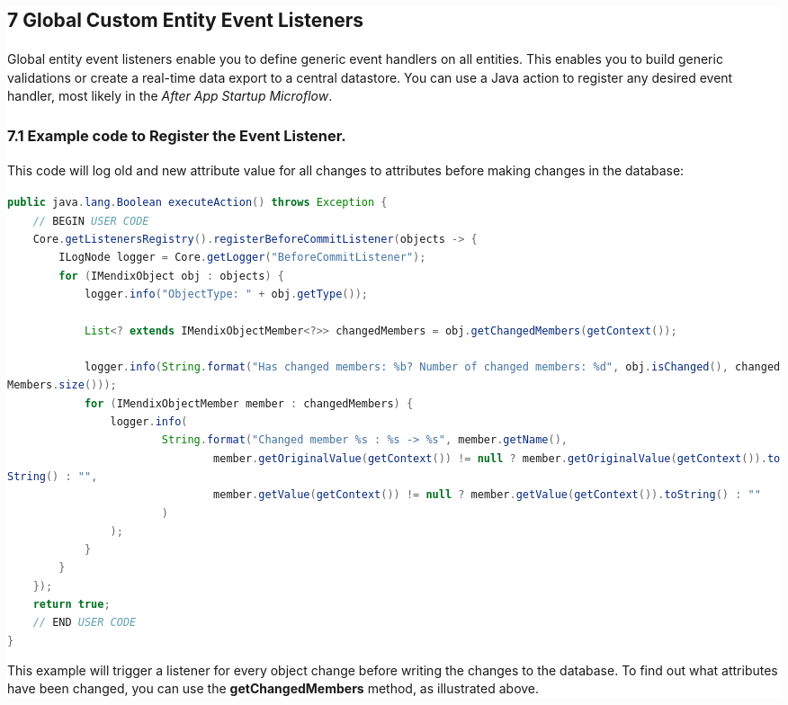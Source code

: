 ## 7 Global Custom Entity Event Listeners

Global entity event listeners enable you to define generic event handlers on all entities. This enables you to build generic validations or create a real-time data export to a central datastore. You can use a Java action to register any desired event handler, most likely in the *After App Startup Microflow*.

### 7.1 Example code to Register the Event Listener.

This code will log old and new attribute value for all changes to attributes before making changes in the database:

```java
public java.lang.Boolean executeAction() throws Exception {
    // BEGIN USER CODE
    Core.getListenersRegistry().registerBeforeCommitListener(objects -> {
        ILogNode logger = Core.getLogger("BeforeCommitListener");
        for (IMendixObject obj : objects) {
            logger.info("ObjectType: " + obj.getType());

            List<? extends IMendixObjectMember<?>> changedMembers = obj.getChangedMembers(getContext());

            logger.info(String.format("Has changed members: %b? Number of changed members: %d", obj.isChanged(), changedMembers.size()));
            for (IMendixObjectMember member : changedMembers) {
                logger.info(
                        String.format("Changed member %s : %s -> %s", member.getName(),
                                member.getOriginalValue(getContext()) != null ? member.getOriginalValue(getContext()).toString() : "",
                                member.getValue(getContext()) != null ? member.getValue(getContext()).toString() : ""
                        )
                );
            }
        }
    });
    return true;
    // END USER CODE
}
```

This example will trigger a listener for every object change before writing the changes to the database. To find out what attributes have been changed, you can use the **getChangedMembers** method, as illustrated above.
